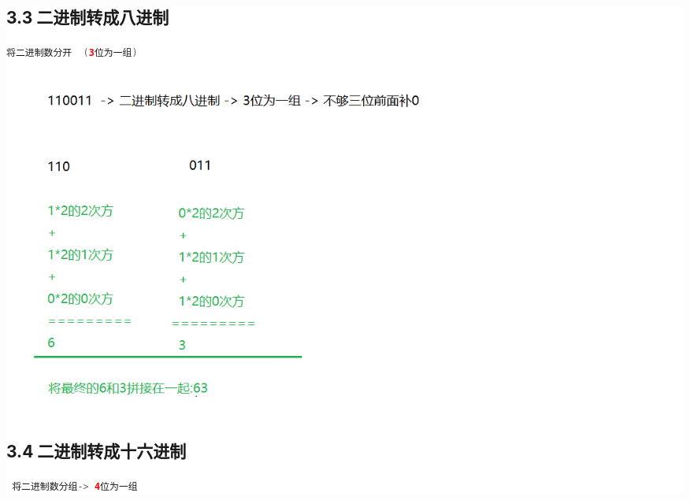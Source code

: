 ## 3.3 二进制转成八进制

```java
将二进制数分开  (3位为一组)
```

<img src="./img/1698490532286.png" alt="1698490532286" style="zoom:80%;" />

## 3.4 二进制转成十六进制

```java
 将二进制数分组-> 4位为一组
```
